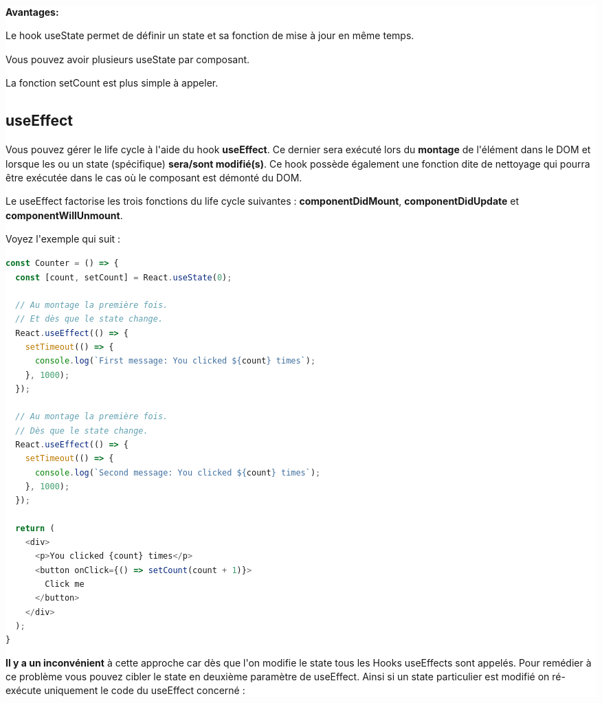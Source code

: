 **Avantages:**

Le hook useState permet de définir un state et sa fonction de mise à jour en même temps.

Vous pouvez avoir plusieurs useState par composant.

La fonction setCount est plus simple à appeler.

## useEffect

Vous pouvez gérer le life cycle à l'aide du hook **useEffect**. Ce dernier sera exécuté lors du **montage** de l'élément dans le DOM et lorsque les ou un state (spécifique) **sera/sont modifié(s)**. Ce hook possède également une fonction dite de nettoyage qui pourra être exécutée dans le cas où le composant est démonté du DOM.

Le useEffect factorise les trois fonctions du life cycle suivantes : **componentDidMount**, **componentDidUpdate** et **componentWillUnmount**.

Voyez l'exemple qui suit :

```js
const Counter = () => {
  const [count, setCount] = React.useState(0);

  // Au montage la première fois.
  // Et dès que le state change.
  React.useEffect(() => {
    setTimeout(() => {
      console.log(`First message: You clicked ${count} times`);
    }, 1000);
  });

  // Au montage la première fois.
  // Dès que le state change.
  React.useEffect(() => {
    setTimeout(() => {
      console.log(`Second message: You clicked ${count} times`);
    }, 1000);
  });

  return (
    <div>
      <p>You clicked {count} times</p>
      <button onClick={() => setCount(count + 1)}>
        Click me
      </button>
    </div>
  );
}
```

**Il y a un inconvénient** à cette approche car dès que l'on modifie le state tous les Hooks useEffects sont appelés.
Pour remédier à ce problème vous pouvez cibler le state en deuxième paramètre de useEffect. Ainsi si un state particulier est modifié on ré-exécute uniquement le code du useEffect concerné :
